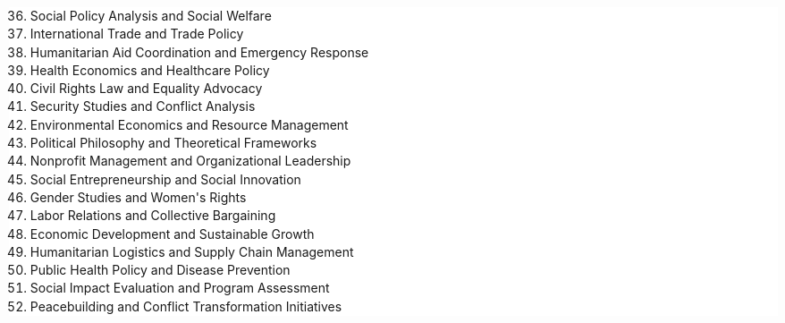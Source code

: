 36. Social Policy Analysis and Social Welfare
37. International Trade and Trade Policy
38. Humanitarian Aid Coordination and Emergency Response
39. Health Economics and Healthcare Policy
40. Civil Rights Law and Equality Advocacy
41. Security Studies and Conflict Analysis
42. Environmental Economics and Resource Management
43. Political Philosophy and Theoretical Frameworks
44. Nonprofit Management and Organizational Leadership
45. Social Entrepreneurship and Social Innovation
46. Gender Studies and Women's Rights
47. Labor Relations and Collective Bargaining
48. Economic Development and Sustainable Growth
49. Humanitarian Logistics and Supply Chain Management
50. Public Health Policy and Disease Prevention
51. Social Impact Evaluation and Program Assessment
52. Peacebuilding and Conflict Transformation Initiatives

